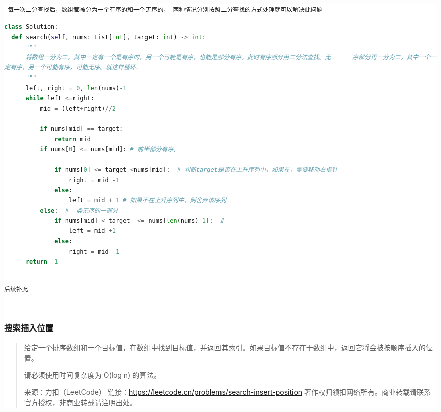 ` 每一次二分查找后，数组都被分为一个有序的和一个无序的， 两种情况分别按照二分查找的方式处理就可以解决此问题`







<code-group>
  <code-block title="python" active>

  ```python
class Solution:
    def search(self, nums: List[int], target: int) -> int:
        """
        将数组一分为二，其中一定有一个是有序的，另一个可能是有序，也能是部分有序。此时有序部分用二分法查找。无      序部分再一分为二，其中一个一定有序，另一个可能有序，可能无序。就这样循环.
        """
        left, right = 0, len(nums)-1
        while left <=right:
            mid = (left+right)//2
            
            if nums[mid] == target:
                return mid
            if nums[0] <= nums[mid]: # 前半部分有序,
                
                if nums[0] <= target <nums[mid]:  # 判断target是否在上升序列中，如果在，需要移动右指针
                    right = mid -1
                else:
                    left = mid + 1 # 如果不在上升序列中，则舍弃该序列
            else:  #  类无序的一部分
                if nums[mid] < target  <= nums[len(nums)-1]:  # 
                    left = mid +1
                else:
                    right = mid -1
        return -1
                
  ```

  </code-block>

  <code-block title="golang">

  ```go
后续补充
  ```

  </code-block>
</code-group>

​             

### 搜索插入位置

> 给定一个排序数组和一个目标值，在数组中找到目标值，并返回其索引。如果目标值不存在于数组中，返回它将会被按顺序插入的位置。
>
> 请必须使用时间复杂度为 O(log n) 的算法。
>
> 来源：力扣（LeetCode）
> 链接：https://leetcode.cn/problems/search-insert-position
> 著作权归领扣网络所有。商业转载请联系官方授权，非商业转载请注明出处。
